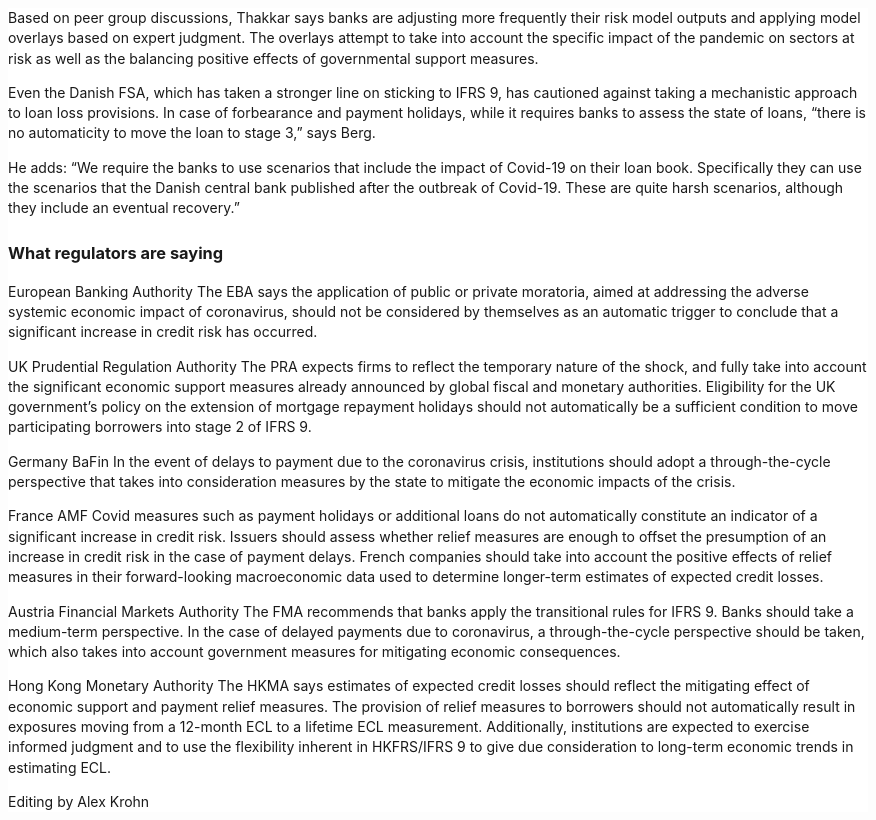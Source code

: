 Based on peer group discussions, Thakkar says banks are adjusting more frequently their risk model outputs and applying model overlays based on expert judgment. The overlays attempt to take into account the specific impact of the pandemic on sectors at risk as well as the balancing positive effects of governmental support measures.

Even the Danish FSA, which has taken a stronger line on sticking to IFRS 9, has cautioned against taking a mechanistic approach to loan loss provisions. In case of forbearance and payment holidays, while it requires banks to assess the state of loans, “there is no automaticity to move the loan to stage 3,” says Berg.

He adds: “We require the banks to use scenarios that include the impact of Covid-19 on their loan book. Specifically they can use the scenarios that the Danish central bank published after the outbreak of Covid-19. These are quite harsh scenarios, although they include an eventual recovery.”

### What regulators are saying

European Banking Authority The EBA says the application of public or private moratoria, aimed at addressing the adverse systemic economic impact of coronavirus, should not be considered by themselves as an automatic trigger to conclude that a significant increase in credit risk has occurred.

UK Prudential Regulation Authority The PRA expects firms to reflect the temporary nature of the shock, and fully take into account the significant economic support measures already announced by global fiscal and monetary authorities. Eligibility for the UK government’s policy on the extension of mortgage repayment holidays should not automatically be a sufficient condition to move participating borrowers into stage 2 of IFRS 9.

Germany BaFin In the event of delays to payment due to the coronavirus crisis, institutions should adopt a through-the-cycle perspective that takes into consideration measures by the state to mitigate the economic impacts of the crisis.

France AMF Covid measures such as payment holidays or additional loans do not automatically constitute an indicator of a significant increase in credit risk. Issuers should assess whether relief measures are enough to offset the presumption of an increase in credit risk in the case of payment delays. French companies should take into account the positive effects of relief measures in their forward-looking macroeconomic data used to determine longer-term estimates of expected credit losses.

Austria Financial Markets Authority The FMA recommends that banks apply the transitional rules for IFRS 9. Banks should take a medium-term perspective. In the case of delayed payments due to coronavirus, a through-the-cycle perspective should be taken, which also takes into account government measures for mitigating economic consequences.

Hong Kong Monetary Authority The HKMA says estimates of expected credit losses should reflect the mitigating effect of economic support and payment relief measures. The provision of relief measures to borrowers should not automatically result in exposures moving from a 12-month ECL to a lifetime ECL measurement. Additionally, institutions are expected to exercise informed judgment and to use the flexibility inherent in HKFRS/IFRS 9 to give due consideration to long-term economic trends in estimating ECL.

Editing by Alex Krohn

